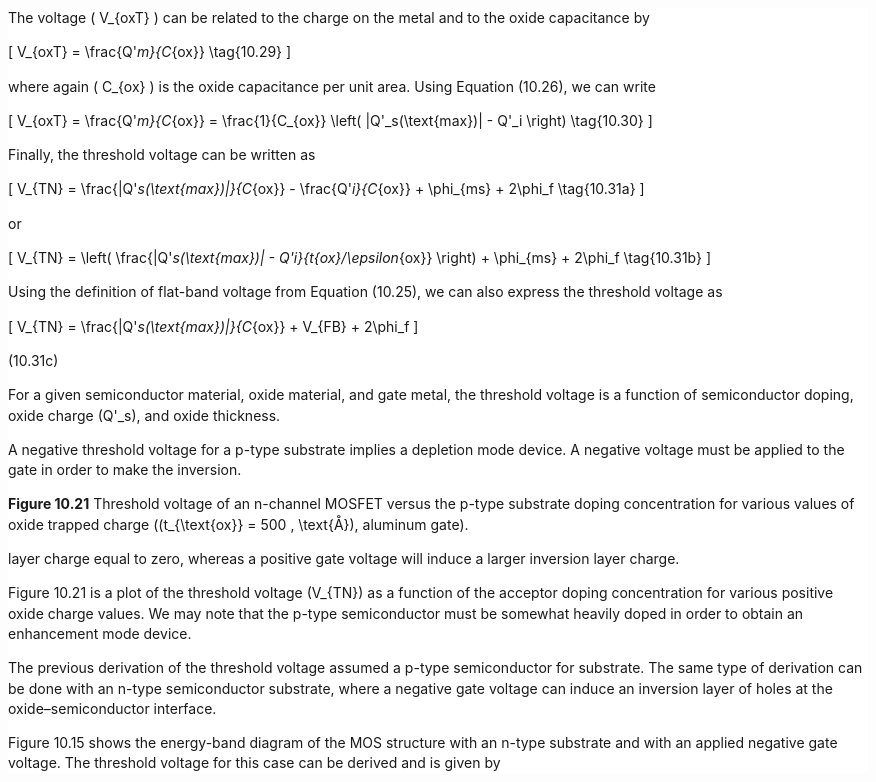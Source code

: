 The voltage \( V_{oxT} \) can be related to the charge on the metal and to the oxide capacitance by

\[
V_{oxT} = \frac{Q'_m}{C_{ox}} \tag{10.29}
\]

where again \( C_{ox} \) is the oxide capacitance per unit area. Using Equation (10.26), we can write

\[
V_{oxT} = \frac{Q'_m}{C_{ox}} = \frac{1}{C_{ox}} \left( |Q'_s(\text{max})| - Q'_i \right) \tag{10.30}
\]

Finally, the threshold voltage can be written as

\[
V_{TN} = \frac{|Q'_s(\text{max})|}{C_{ox}} - \frac{Q'_i}{C_{ox}} + \phi_{ms} + 2\phi_f \tag{10.31a}
\]

or

\[
V_{TN} = \left( \frac{|Q'_s(\text{max})| - Q'_i}{t_{ox}/\epsilon_{ox}} \right) + \phi_{ms} + 2\phi_f \tag{10.31b}
\]

  
Using the definition of flat-band voltage from Equation (10.25), we can also express the threshold voltage as

\[
V_{TN} = \frac{|Q'_s(\text{max})|}{C_{ox}} + V_{FB} + 2\phi_f
\]

(10.31c)

For a given semiconductor material, oxide material, and gate metal, the threshold voltage is a function of semiconductor doping, oxide charge \(Q'_s\), and oxide thickness.

A negative threshold voltage for a p-type substrate implies a depletion mode device. A negative voltage must be applied to the gate in order to make the inversion.

**Figure 10.21** Threshold voltage of an n-channel MOSFET versus the p-type substrate doping concentration for various values of oxide trapped charge (\(t_{\text{ox}} = 500 \, \text{Å}\), aluminum gate).

layer charge equal to zero, whereas a positive gate voltage will induce a larger inversion layer charge.

Figure 10.21 is a plot of the threshold voltage \(V_{TN}\) as a function of the acceptor doping concentration for various positive oxide charge values. We may note that the p-type semiconductor must be somewhat heavily doped in order to obtain an enhancement mode device.

The previous derivation of the threshold voltage assumed a p-type semiconductor for substrate. The same type of derivation can be done with an n-type semiconductor substrate, where a negative gate voltage can induce an inversion layer of holes at the oxide–semiconductor interface.

Figure 10.15 shows the energy-band diagram of the MOS structure with an n-type substrate and with an applied negative gate voltage. The threshold voltage for this case can be derived and is given by
